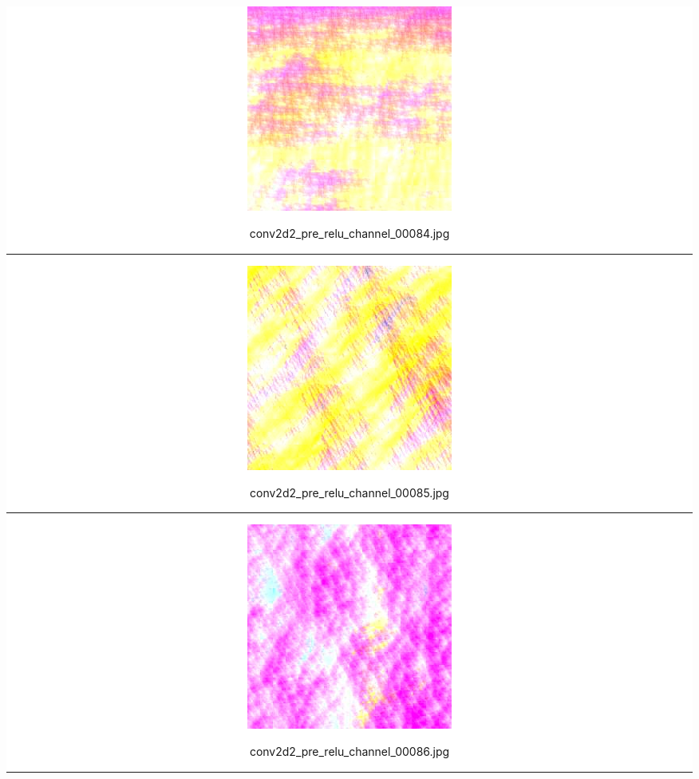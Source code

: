 <p align="center">  <img src="conv2d2_pre_relu_channel_00084.jpg?"> </p><p align="center">conv2d2_pre_relu_channel_00084.jpg</p>

***

<p align="center">  <img src="conv2d2_pre_relu_channel_00085.jpg?"> </p><p align="center">conv2d2_pre_relu_channel_00085.jpg</p>

***

<p align="center">  <img src="conv2d2_pre_relu_channel_00086.jpg?"> </p><p align="center">conv2d2_pre_relu_channel_00086.jpg</p>

***
